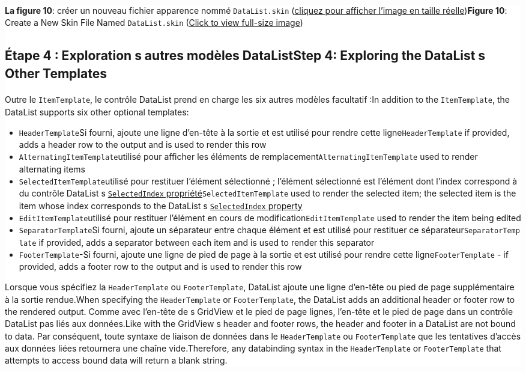 <span data-ttu-id="b4bc9-192">**La figure 10**: créer un nouveau fichier apparence nommé `DataList.skin` ([cliquez pour afficher l’image en taille réelle](displaying-data-with-the-datalist-and-repeater-controls-cs/_static/image26.png))</span><span class="sxs-lookup"><span data-stu-id="b4bc9-192">**Figure 10**: Create a New Skin File Named `DataList.skin` ([Click to view full-size image](displaying-data-with-the-datalist-and-repeater-controls-cs/_static/image26.png))</span></span>


## <a name="step-4-exploring-the-datalist-s-other-templates"></a><span data-ttu-id="b4bc9-193">Étape 4 : Exploration s autres modèles DataList</span><span class="sxs-lookup"><span data-stu-id="b4bc9-193">Step 4: Exploring the DataList s Other Templates</span></span>

<span data-ttu-id="b4bc9-194">Outre le `ItemTemplate`, le contrôle DataList prend en charge les six autres modèles facultatif :</span><span class="sxs-lookup"><span data-stu-id="b4bc9-194">In addition to the `ItemTemplate`, the DataList supports six other optional templates:</span></span>

- <span data-ttu-id="b4bc9-195">`HeaderTemplate`Si fourni, ajoute une ligne d’en-tête à la sortie et est utilisé pour rendre cette ligne</span><span class="sxs-lookup"><span data-stu-id="b4bc9-195">`HeaderTemplate` if provided, adds a header row to the output and is used to render this row</span></span>
- <span data-ttu-id="b4bc9-196">`AlternatingItemTemplate`utilisé pour afficher les éléments de remplacement</span><span class="sxs-lookup"><span data-stu-id="b4bc9-196">`AlternatingItemTemplate` used to render alternating items</span></span>
- <span data-ttu-id="b4bc9-197">`SelectedItemTemplate`utilisé pour restituer l’élément sélectionné ; l’élément sélectionné est l’élément dont l’index correspond à du contrôle DataList s [ `SelectedIndex` propriété](https://msdn.microsoft.com/en-US/library/system.web.ui.webcontrols.datalist.selectedindex.aspx)</span><span class="sxs-lookup"><span data-stu-id="b4bc9-197">`SelectedItemTemplate` used to render the selected item; the selected item is the item whose index corresponds to the DataList s [`SelectedIndex` property](https://msdn.microsoft.com/en-US/library/system.web.ui.webcontrols.datalist.selectedindex.aspx)</span></span>
- <span data-ttu-id="b4bc9-198">`EditItemTemplate`utilisé pour restituer l’élément en cours de modification</span><span class="sxs-lookup"><span data-stu-id="b4bc9-198">`EditItemTemplate` used to render the item being edited</span></span>
- <span data-ttu-id="b4bc9-199">`SeparatorTemplate`Si fourni, ajoute un séparateur entre chaque élément et est utilisé pour restituer ce séparateur</span><span class="sxs-lookup"><span data-stu-id="b4bc9-199">`SeparatorTemplate` if provided, adds a separator between each item and is used to render this separator</span></span>
- <span data-ttu-id="b4bc9-200">`FooterTemplate`-Si fourni, ajoute une ligne de pied de page à la sortie et est utilisé pour rendre cette ligne</span><span class="sxs-lookup"><span data-stu-id="b4bc9-200">`FooterTemplate` - if provided, adds a footer row to the output and is used to render this row</span></span>

<span data-ttu-id="b4bc9-201">Lorsque vous spécifiez la `HeaderTemplate` ou `FooterTemplate`, DataList ajoute une ligne d’en-tête ou pied de page supplémentaire à la sortie rendue.</span><span class="sxs-lookup"><span data-stu-id="b4bc9-201">When specifying the `HeaderTemplate` or `FooterTemplate`, the DataList adds an additional header or footer row to the rendered output.</span></span> <span data-ttu-id="b4bc9-202">Comme avec l’en-tête de s GridView et le pied de page lignes, l’en-tête et le pied de page dans un contrôle DataList pas liés aux données.</span><span class="sxs-lookup"><span data-stu-id="b4bc9-202">Like with the GridView s header and footer rows, the header and footer in a DataList are not bound to data.</span></span> <span data-ttu-id="b4bc9-203">Par conséquent, toute syntaxe de liaison de données dans le `HeaderTemplate` ou `FooterTemplate` que les tentatives d’accès aux données liées retournera une chaîne vide.</span><span class="sxs-lookup"><span data-stu-id="b4bc9-203">Therefore, any databinding syntax in the `HeaderTemplate` or `FooterTemplate` that attempts to access bound data will return a blank string.</span></span>
